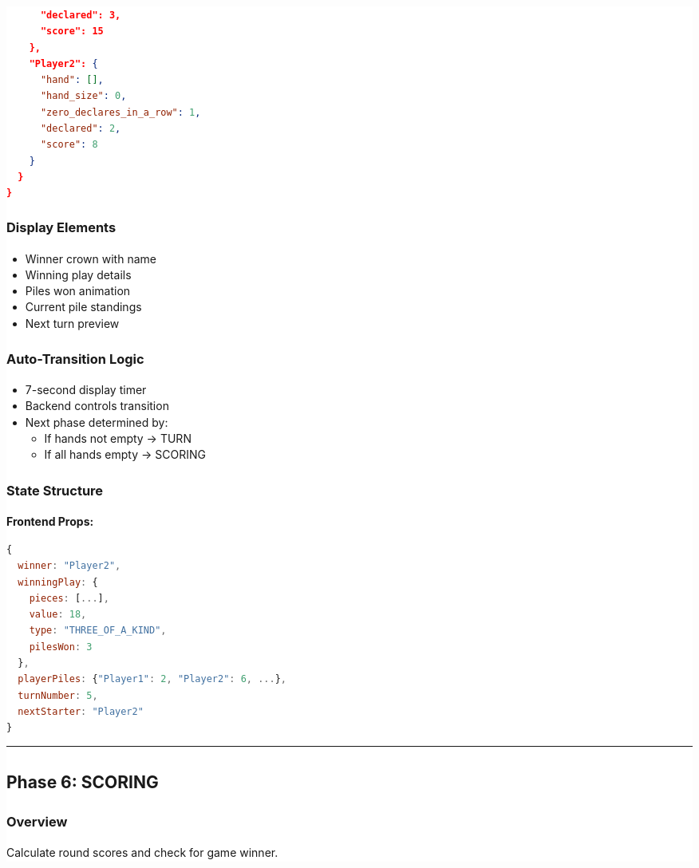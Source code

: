   ```json
        "declared": 3,
        "score": 15
      },
      "Player2": {
        "hand": [],
        "hand_size": 0,
        "zero_declares_in_a_row": 1,
        "declared": 2,
        "score": 8
      }
    }
  }
  ```

### Display Elements
- Winner crown with name
- Winning play details
- Piles won animation
- Current pile standings
- Next turn preview

### Auto-Transition Logic
- 7-second display timer
- Backend controls transition
- Next phase determined by:
  - If hands not empty → TURN
  - If all hands empty → SCORING

### State Structure

**Frontend Props:**
```javascript
{
  winner: "Player2",
  winningPlay: {
    pieces: [...],
    value: 18,
    type: "THREE_OF_A_KIND",
    pilesWon: 3
  },
  playerPiles: {"Player1": 2, "Player2": 6, ...},
  turnNumber: 5,
  nextStarter: "Player2"
}
```

---

## Phase 6: SCORING

### Overview
Calculate round scores and check for game winner.
